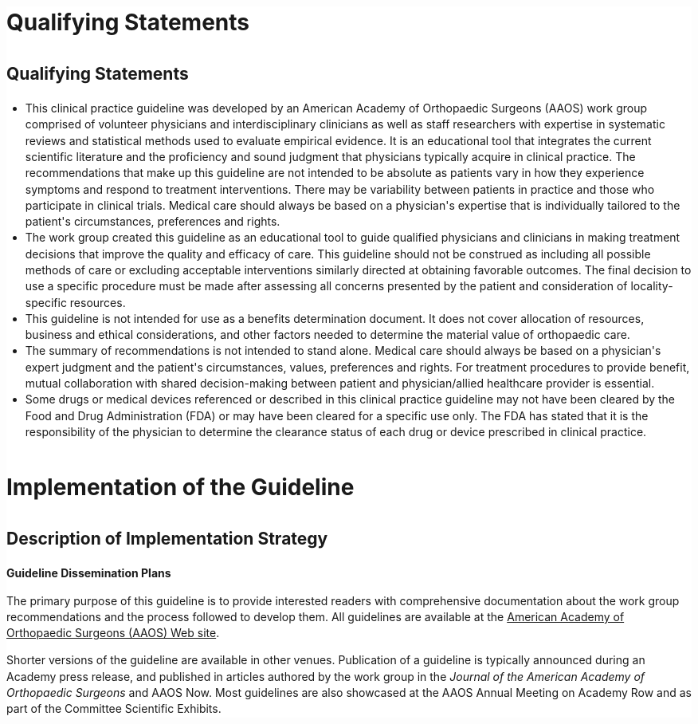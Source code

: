 # Qualifying Statements

## Qualifying Statements



  * This clinical practice guideline was developed by an American Academy of Orthopaedic Surgeons (AAOS) work group comprised of volunteer physicians and interdisciplinary clinicians as well as staff researchers with expertise in systematic reviews and statistical methods used to evaluate empirical evidence. It is an educational tool that integrates the current scientific literature and the proficiency and sound judgment that physicians typically acquire in clinical practice. The recommendations that make up this guideline are not intended to be absolute as patients vary in how they experience symptoms and respond to treatment interventions. There may be variability between patients in practice and those who participate in clinical trials. Medical care should always be based on a physician's expertise that is individually tailored to the patient's circumstances, preferences and rights. 
  * The work group created this guideline as an educational tool to guide qualified physicians and clinicians in making treatment decisions that improve the quality and efficacy of care. This guideline should not be construed as including all possible methods of care or excluding acceptable interventions similarly directed at obtaining favorable outcomes. The final decision to use a specific procedure must be made after assessing all concerns presented by the patient and consideration of locality-specific resources. 
  * This guideline is not intended for use as a benefits determination document. It does not cover allocation of resources, business and ethical considerations, and other factors needed to determine the material value of orthopaedic care. 
  * The summary of recommendations is not intended to stand alone. Medical care should always be based on a physician's expert judgment and the patient's circumstances, values, preferences and rights. For treatment procedures to provide benefit, mutual collaboration with shared decision-making between patient and physician/allied healthcare provider is essential. 
  * Some drugs or medical devices referenced or described in this clinical practice guideline may not have been cleared by the Food and Drug Administration (FDA) or may have been cleared for a specific use only. The FDA has stated that it is the responsibility of the physician to determine the clearance status of each drug or device prescribed in clinical practice. 



# Implementation of the Guideline

## Description of Implementation Strategy



**Guideline Dissemination Plans**

The primary purpose of this guideline is to provide interested readers with comprehensive documentation about the work group recommendations and the process followed to develop them. All guidelines are available at the [American Academy of Orthopaedic Surgeons (AAOS) Web site](http://www.aaos.org/research/guidelines/guide.asp "American Academy of Orthopaedic Surgeons \(AAOS\) Web site").

Shorter versions of the guideline are available in other venues. Publication of a guideline is typically announced during an Academy press release, and published in articles authored by the work group in the _Journal of the American Academy of Orthopaedic Surgeons_ and AAOS Now. Most guidelines are also showcased at the AAOS Annual Meeting on Academy Row and as part of the Committee Scientific Exhibits.
